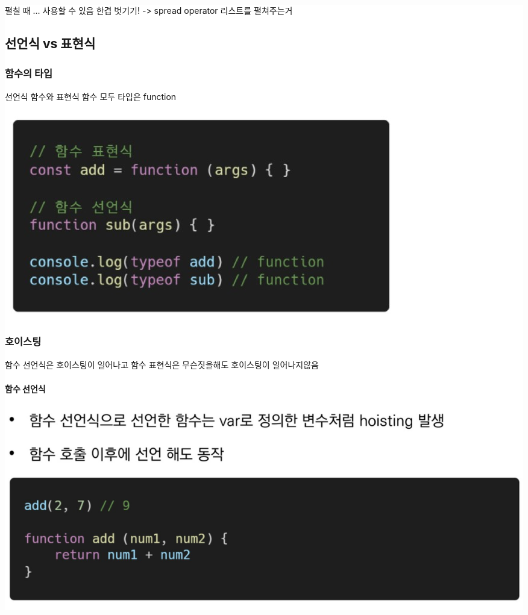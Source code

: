 펼칠 때 ... 사용할 수 있음 한겹 벗기기! -> spread operator 리스트를 펼쳐주는거



## 선언식 vs 표현식

### 함수의 타입

선언식 함수와 표현식 함수 모두 타입은 function

![함수의 타입](js_0425.assets/%ED%99%94%EB%A9%B4%20%EC%BA%A1%EC%B2%98%202022-05-01%20183223.jpg)



### 호이스팅 

함수 선언식은 호이스팅이 일어나고 함수 표현식은 무슨짓을해도 호이스팅이 일어나지않음

#### 함수 선언식

![함수 선언식](js_0425.assets/%ED%99%94%EB%A9%B4%20%EC%BA%A1%EC%B2%98%202022-05-01%20183303.jpg)
